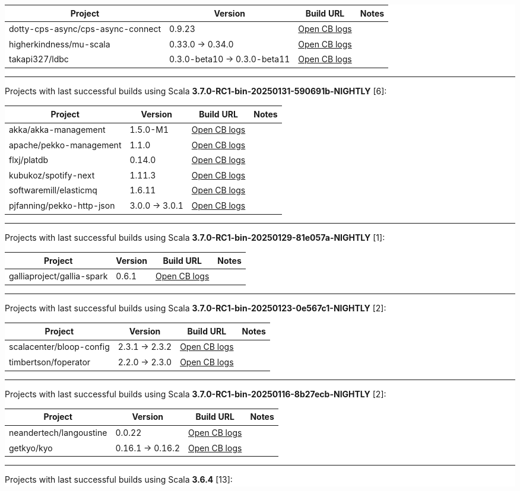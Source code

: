| Project | Version | Build URL | Notes |
| ------- | ------- | --------- | ----- |
| dotty-cps-async/cps-async-connect | 0.9.23 | [Open CB logs](https://github.com/VirtusLab/community-build3/actions/runs/13730900562/job/38408637320) |  |
| higherkindness/mu-scala | 0.33.0 -> 0.34.0 | [Open CB logs](https://github.com/VirtusLab/community-build3/actions/runs/13730900562/job/38408517886) |  |
| takapi327/ldbc | 0.3.0-beta10 -> 0.3.0-beta11 | [Open CB logs](https://github.com/VirtusLab/community-build3/actions/runs/13730900562/job/38408516633) |  |
<hr>
Projects with last successful builds using Scala <span style="font-weight:bold">3.7.0-RC1-bin-20250131-590691b-NIGHTLY</span> [6]:<br>

| Project | Version | Build URL | Notes |
| ------- | ------- | --------- | ----- |
| akka/akka-management | 1.5.0-M1 | [Open CB logs](https://github.com/VirtusLab/community-build3/actions/runs/13730900562/job/38408479049) |  |
| apache/pekko-management | 1.1.0 | [Open CB logs](https://github.com/VirtusLab/community-build3/actions/runs/13730900562/job/38408506134) |  |
| flxj/platdb | 0.14.0 | [Open CB logs](https://github.com/VirtusLab/community-build3/actions/runs/13730900562/job/38408464906) |  |
| kubukoz/spotify-next | 1.11.3 | [Open CB logs](https://github.com/VirtusLab/community-build3/actions/runs/13730900562/job/38408627209) |  |
| softwaremill/elasticmq | 1.6.11 | [Open CB logs](https://github.com/VirtusLab/community-build3/actions/runs/13730900562/job/38408483458) |  |
| pjfanning/pekko-http-json | 3.0.0 -> 3.0.1 | [Open CB logs](https://github.com/VirtusLab/community-build3/actions/runs/13730900562/job/38408531982) |  |
<hr>
Projects with last successful builds using Scala <span style="font-weight:bold">3.7.0-RC1-bin-20250129-81e057a-NIGHTLY</span> [1]:<br>

| Project | Version | Build URL | Notes |
| ------- | ------- | --------- | ----- |
| galliaproject/gallia-spark | 0.6.1 | [Open CB logs](https://github.com/VirtusLab/community-build3/actions/runs/13730827980/job/38407673496) |  |
<hr>
Projects with last successful builds using Scala <span style="font-weight:bold">3.7.0-RC1-bin-20250123-0e567c1-NIGHTLY</span> [2]:<br>

| Project | Version | Build URL | Notes |
| ------- | ------- | --------- | ----- |
| scalacenter/bloop-config | 2.3.1 -> 2.3.2 | [Open CB logs](https://github.com/VirtusLab/community-build3/actions/runs/13730827980/job/38407556437) |  |
| timbertson/foperator | 2.2.0 -> 2.3.0 | [Open CB logs](https://github.com/VirtusLab/community-build3/actions/runs/13730900562/job/38408533603) |  |
<hr>
Projects with last successful builds using Scala <span style="font-weight:bold">3.7.0-RC1-bin-20250116-8b27ecb-NIGHTLY</span> [2]:<br>

| Project | Version | Build URL | Notes |
| ------- | ------- | --------- | ----- |
| neandertech/langoustine | 0.0.22 | [Open CB logs](https://github.com/VirtusLab/community-build3/actions/runs/13730900562/job/38408481944) |  |
| getkyo/kyo | 0.16.1 -> 0.16.2 | [Open CB logs](https://github.com/VirtusLab/community-build3/actions/runs/13730900562/job/38408487865) |  |
<hr>
Projects with last successful builds using Scala <span style="font-weight:bold">3.6.4</span> [13]:<br>
